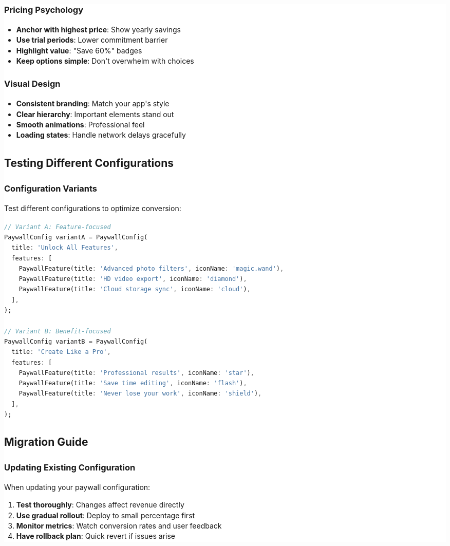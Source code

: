### Pricing Psychology

- **Anchor with highest price**: Show yearly savings
- **Use trial periods**: Lower commitment barrier
- **Highlight value**: "Save 60%" badges
- **Keep options simple**: Don't overwhelm with choices

### Visual Design

- **Consistent branding**: Match your app's style
- **Clear hierarchy**: Important elements stand out
- **Smooth animations**: Professional feel
- **Loading states**: Handle network delays gracefully

## Testing Different Configurations

### Configuration Variants

Test different configurations to optimize conversion:

```dart
// Variant A: Feature-focused
PaywallConfig variantA = PaywallConfig(
  title: 'Unlock All Features',
  features: [
    PaywallFeature(title: 'Advanced photo filters', iconName: 'magic.wand'),
    PaywallFeature(title: 'HD video export', iconName: 'diamond'),
    PaywallFeature(title: 'Cloud storage sync', iconName: 'cloud'),
  ],
);

// Variant B: Benefit-focused
PaywallConfig variantB = PaywallConfig(
  title: 'Create Like a Pro',
  features: [
    PaywallFeature(title: 'Professional results', iconName: 'star'),
    PaywallFeature(title: 'Save time editing', iconName: 'flash'),
    PaywallFeature(title: 'Never lose your work', iconName: 'shield'),
  ],
);
```

## Migration Guide

### Updating Existing Configuration

When updating your paywall configuration:

1. **Test thoroughly**: Changes affect revenue directly
2. **Use gradual rollout**: Deploy to small percentage first
3. **Monitor metrics**: Watch conversion rates and user feedback
4. **Have rollback plan**: Quick revert if issues arise
